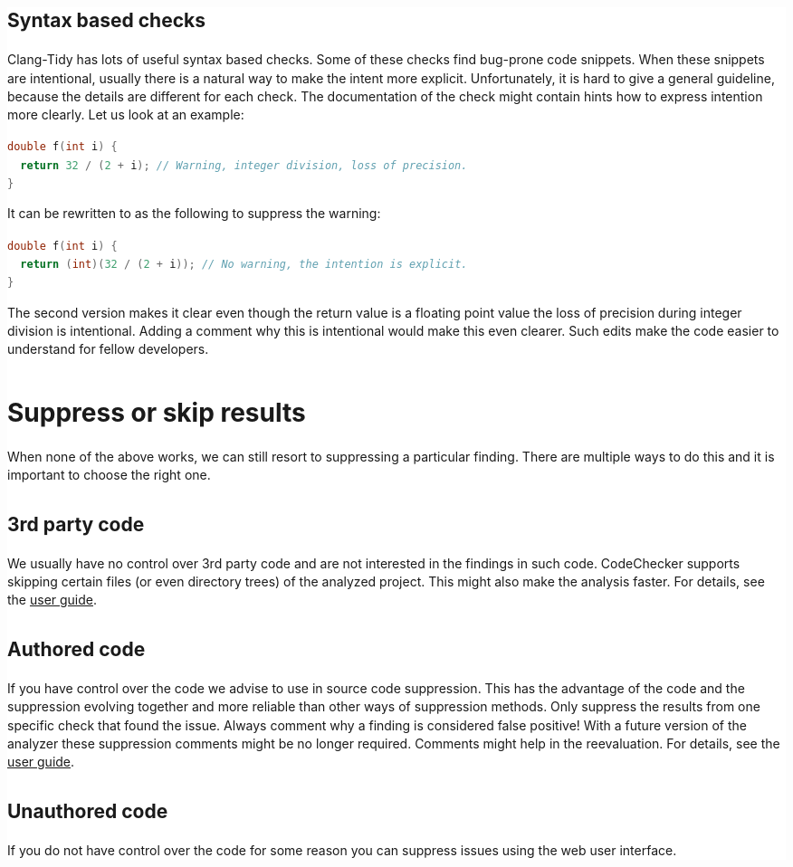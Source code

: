## Syntax based checks <a name="syntax-based-checks"></a>

Clang-Tidy has lots of useful syntax based checks. Some of these checks
find bug-prone code snippets. When these snippets are intentional, usually
there is a natural way to make the intent more explicit. Unfortunately,
it is hard to give a general guideline, because the details are different for
each check. The documentation of the check might contain hints how to
express intention more clearly. Let us look at an example:

```cpp
double f(int i) {
  return 32 / (2 + i); // Warning, integer division, loss of precision.
}
```

It can be rewritten to as the following to suppress the warning:

```cpp
double f(int i) {
  return (int)(32 / (2 + i)); // No warning, the intention is explicit.
}
```

The second version makes it clear even though the return value is a floating
point value the loss of precision during integer division is intentional.
Adding a comment why this is intentional would make this even clearer.
Such edits make the code easier to understand for fellow developers. 

# Suppress or skip results <a name="suppress-or-skip-results"></a>

When none of the above works, we can still resort to suppressing a particular
finding. There are multiple ways to do this and it is important to choose the
right one.

## 3rd party code <a name="third-party-code"></a>

We usually have no control over 3rd party code and are not interested in the
findings in such code. CodeChecker supports skipping certain files
(or even directory trees) of the analyzed project.
This might also make the analysis faster. For details, see the
[user guide](user_guide.md#skip).

## Authored code <a name="authored-code"></a>

If you have control over the code we advise to use in source code suppression.
This has the advantage of the code and the suppression evolving together and
more reliable than other ways of suppression methods. Only suppress the results
from one specific check that found the issue. Always comment why a
finding is considered false positive! With a future version of the analyzer
these suppression comments might be no longer required. Comments might help in
the reevaluation. For details, see the
[user guide](user_guide.md#source-code-comments).

## Unauthored code <a name="unauthored-code"></a>

If you do not have control over the code for some reason you can suppress 
issues using the web user interface. 
